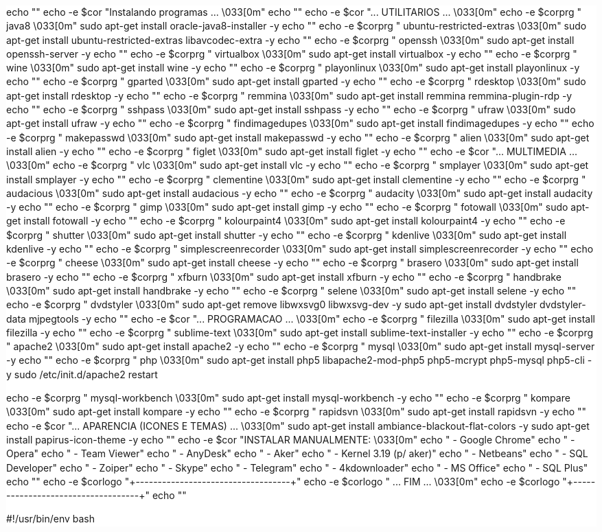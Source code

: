 echo "" echo -e $cor "Instalando programas ... \033[0m" echo "" echo -e $cor "... UTILITARIOS ... \033[0m" echo -e $corprg " java8 \033[0m" sudo apt-get install oracle-java8-installer -y
echo "" echo -e $corprg " ubuntu-restricted-extras \033[0m" sudo apt-get install ubuntu-restricted-extras libavcodec-extra -y
echo "" echo -e $corprg " openssh \033[0m" sudo apt-get install openssh-server -y
echo "" echo -e $corprg " virtualbox \033[0m" sudo apt-get install virtualbox -y
echo "" echo -e $corprg " wine \033[0m" sudo apt-get install wine -y
echo "" echo -e $corprg " playonlinux \033[0m" sudo apt-get install playonlinux -y
echo "" echo -e $corprg " gparted \033[0m" sudo apt-get install gparted -y
echo "" echo -e $corprg " rdesktop \033[0m" sudo apt-get install rdesktop -y
echo "" echo -e $corprg " remmina \033[0m" sudo apt-get install remmina remmina-plugin-rdp -y
echo "" echo -e $corprg " sshpass \033[0m" sudo apt-get install sshpass -y
echo "" echo -e $corprg " ufraw \033[0m" sudo apt-get install ufraw -y
echo "" echo -e $corprg " findimagedupes \033[0m" sudo apt-get install findimagedupes -y
echo "" echo -e $corprg " makepasswd \033[0m" sudo apt-get install makepasswd -y
echo "" echo -e $corprg " alien \033[0m" sudo apt-get install alien -y
echo "" echo -e $corprg " figlet \033[0m" sudo apt-get install figlet -y
echo "" echo -e $cor "... MULTIMEDIA ... \033[0m" echo -e $corprg " vlc \033[0m" sudo apt-get install vlc -y
echo "" echo -e $corprg " smplayer \033[0m" sudo apt-get install smplayer -y
echo "" echo -e $corprg " clementine \033[0m" sudo apt-get install clementine -y
echo "" echo -e $corprg " audacious \033[0m" sudo apt-get install audacious -y
echo "" echo -e $corprg " audacity \033[0m" sudo apt-get install audacity -y
echo "" echo -e $corprg " gimp \033[0m" sudo apt-get install gimp -y
echo "" echo -e $corprg " fotowall \033[0m" sudo apt-get install fotowall -y 
echo "" echo -e $corprg " kolourpaint4 \033[0m" sudo apt-get install kolourpaint4 -y
echo "" echo -e $corprg " shutter \033[0m" sudo apt-get install shutter -y
echo "" echo -e $corprg " kdenlive \033[0m" sudo apt-get install kdenlive -y
echo "" echo -e $corprg " simplescreenrecorder \033[0m" sudo apt-get install simplescreenrecorder -y
echo "" echo -e $corprg " cheese \033[0m" sudo apt-get install cheese -y
echo "" echo -e $corprg " brasero \033[0m" sudo apt-get install brasero -y
echo "" echo -e $corprg " xfburn \033[0m" sudo apt-get install xfburn -y
echo "" echo -e $corprg " handbrake \033[0m" sudo apt-get install handbrake -y
echo "" echo -e $corprg " selene \033[0m" sudo apt-get install selene -y
echo "" echo -e $corprg " dvdstyler \033[0m" sudo apt-get remove libwxsvg0 libwxsvg-dev -y
sudo apt-get install dvdstyler dvdstyler-data mjpegtools -y
echo "" echo -e $cor "... PROGRAMACAO ... \033[0m" echo -e $corprg " filezilla \033[0m" sudo apt-get install filezilla -y
echo "" echo -e $corprg " sublime-text \033[0m" sudo apt-get install sublime-text-installer -y
echo "" echo -e $corprg " apache2 \033[0m" sudo apt-get install apache2 -y
echo "" echo -e $corprg " mysql \033[0m" sudo apt-get install mysql-server -y
echo "" echo -e $corprg " php \033[0m" sudo apt-get install php5 libapache2-mod-php5 php5-mcrypt php5-mysql php5-cli -y
sudo /etc/init.d/apache2 restart

echo -e $corprg " mysql-workbench \033[0m" sudo apt-get install mysql-workbench -y
echo "" echo -e $corprg " kompare \033[0m" sudo apt-get install kompare -y
echo "" echo -e $corprg " rapidsvn \033[0m" sudo apt-get install rapidsvn -y
echo "" echo -e $cor "... APARENCIA (ICONES E TEMAS) ... \033[0m" sudo apt-get install ambiance-blackout-flat-colors -y
sudo apt-get install papirus-icon-theme -y
echo "" echo -e $cor "INSTALAR MANUALMENTE: \033[0m" echo " - Google Chrome" echo " - Opera" echo " - Team Viewer" echo " - AnyDesk" echo " - Aker" echo " - Kernel 3.19 (p/ aker)" echo " - Netbeans" echo " - SQL Developer" echo " - Zoiper" echo " - Skype" echo " - Telegram" echo " - 4kdownloader" echo " - MS Office" echo " - SQL Plus" echo "" echo -e $corlogo "+-----------------------------------+" echo -e $corlogo "            ... FIM ...       \033[0m" echo -e $corlogo "+-----------------------------------+" echo ""
```

```
#!/usr/bin/env bash
